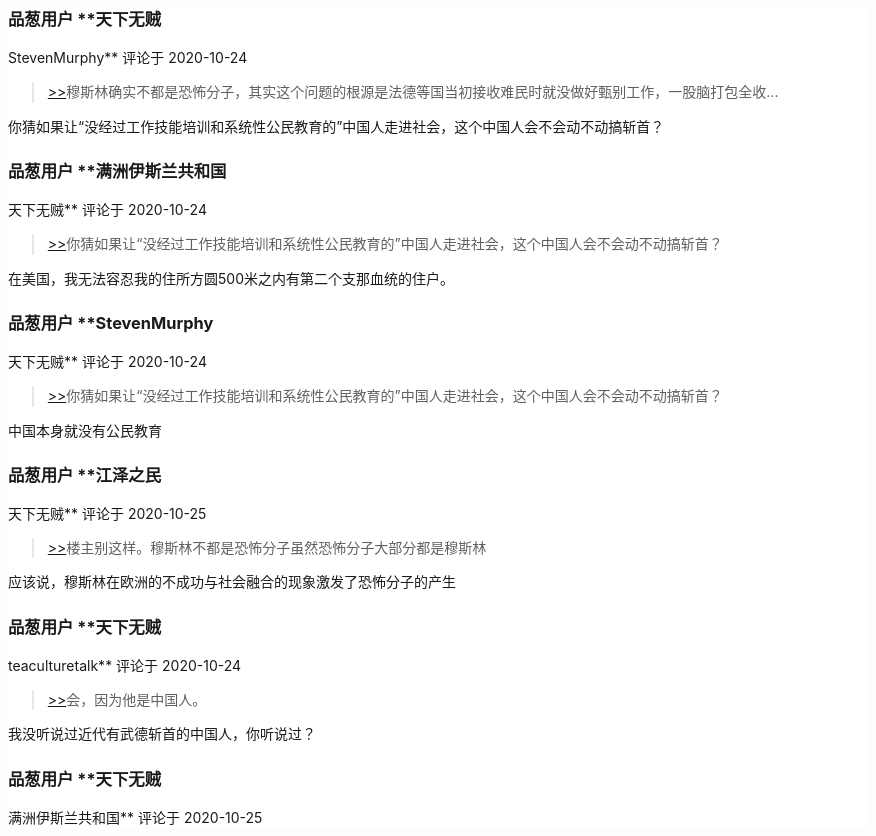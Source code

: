 

            
### 品葱用户 **天下无贼 
StevenMurphy** 评论于 2020-10-24
        
> [\>>]( "/article/item_id-524441#")穆斯林确实不都是恐怖分子，其实这个问题的根源是法德等国当初接收难民时就没做好甄别工作，一股脑打包全收...

  
  
你猜如果让“没经过工作技能培训和系统性公民教育的”中国人走进社会，这个中国人会不会动不动搞斩首？
        


            
### 品葱用户 **满洲伊斯兰共和国 
天下无贼** 评论于 2020-10-24
        
> [\>>]( "/article/item_id-524444#")你猜如果让“没经过工作技能培训和系统性公民教育的”中国人走进社会，这个中国人会不会动不动搞斩首？

  
  
  
在美国，我无法容忍我的住所方圆500米之内有第二个支那血统的住户。
        


            
### 品葱用户 **StevenMurphy 
天下无贼** 评论于 2020-10-24
        
> [\>>]( "/article/item_id-524444#")你猜如果让“没经过工作技能培训和系统性公民教育的”中国人走进社会，这个中国人会不会动不动搞斩首？

  
  
中国本身就没有公民教育
        


            
### 品葱用户 **江泽之民 
天下无贼** 评论于 2020-10-25
        
> [\>>]( "/article/item_id-524414#")楼主别这样。穆斯林不都是恐怖分子虽然恐怖分子大部分都是穆斯林

  
  
应该说，穆斯林在欧洲的不成功与社会融合的现象激发了恐怖分子的产生
        


            
### 品葱用户 **天下无贼 
teaculturetalk** 评论于 2020-10-24
        
> [\>>]( "/article/item_id-524446#")会，因为他是中国人。

  
  
我没听说过近代有武德斩首的中国人，你听说过？
        


            
### 品葱用户 **天下无贼 
满洲伊斯兰共和国** 评论于 2020-10-25
        